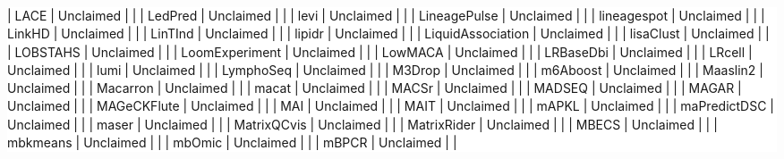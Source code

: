 | LACE                                                                                  | Unclaimed |           |
| LedPred                                                                               | Unclaimed |           |
| levi                                                                                  | Unclaimed |           |
| LineagePulse                                                                          | Unclaimed |           |
| lineagespot                                                                           | Unclaimed |           |
| LinkHD                                                                                | Unclaimed |           |
| LinTInd                                                                               | Unclaimed |           |
| lipidr                                                                                | Unclaimed |           |
| LiquidAssociation                                                                     | Unclaimed |           |
| lisaClust                                                                             | Unclaimed |           |
| LOBSTAHS                                                                              | Unclaimed |           |
| LoomExperiment                                                                        | Unclaimed |           |
| LowMACA                                                                               | Unclaimed |           |
| LRBaseDbi                                                                             | Unclaimed |           |
| LRcell                                                                                | Unclaimed |           |
| lumi                                                                                  | Unclaimed |           |
| LymphoSeq                                                                             | Unclaimed |           |
| M3Drop                                                                                | Unclaimed |           |
| m6Aboost                                                                              | Unclaimed |           |
| Maaslin2                                                                              | Unclaimed |           |
| Macarron                                                                              | Unclaimed |           |
| macat                                                                                 | Unclaimed |           |
| MACSr                                                                                 | Unclaimed |           |
| MADSEQ                                                                                | Unclaimed |           |
| MAGAR                                                                                 | Unclaimed |           |
| MAGeCKFlute                                                                           | Unclaimed |           |
| MAI                                                                                   | Unclaimed |           |
| MAIT                                                                                  | Unclaimed |           |
| mAPKL                                                                                 | Unclaimed |           |
| maPredictDSC                                                                          | Unclaimed |           |
| maser                                                                                 | Unclaimed |           |
| MatrixQCvis                                                                           | Unclaimed |           |
| MatrixRider                                                                           | Unclaimed |           |
| MBECS                                                                                 | Unclaimed |           |
| mbkmeans                                                                              | Unclaimed |           |
| mbOmic                                                                                | Unclaimed |           |
| mBPCR                                                                                 | Unclaimed |           |